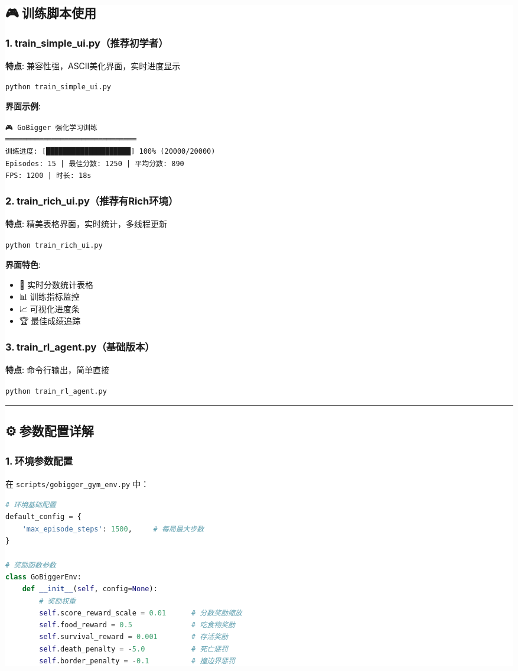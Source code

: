 
## 🎮 训练脚本使用

### 1. train_simple_ui.py（推荐初学者）

**特点**: 兼容性强，ASCII美化界面，实时进度显示

```bash
python train_simple_ui.py
```

**界面示例**:
```
🎮 GoBigger 强化学习训练
═══════════════════════════════
训练进度: [████████████████████] 100% (20000/20000)
Episodes: 15 | 最佳分数: 1250 | 平均分数: 890
FPS: 1200 | 时长: 18s
```

### 2. train_rich_ui.py（推荐有Rich环境）

**特点**: 精美表格界面，实时统计，多线程更新

```bash
python train_rich_ui.py
```

**界面特色**:
- 🎯 实时分数统计表格
- 📊 训练指标监控
- 📈 可视化进度条
- 🏆 最佳成绩追踪

### 3. train_rl_agent.py（基础版本）

**特点**: 命令行输出，简单直接

```bash
python train_rl_agent.py
```

---

## ⚙️ 参数配置详解

### 1. 环境参数配置

在 `scripts/gobigger_gym_env.py` 中：

```python
# 环境基础配置
default_config = {
    'max_episode_steps': 1500,     # 每局最大步数
}

# 奖励函数参数
class GoBiggerEnv:
    def __init__(self, config=None):
        # 奖励权重
        self.score_reward_scale = 0.01      # 分数奖励缩放
        self.food_reward = 0.5              # 吃食物奖励
        self.survival_reward = 0.001        # 存活奖励
        self.death_penalty = -5.0           # 死亡惩罚
        self.border_penalty = -0.1          # 撞边界惩罚
```
